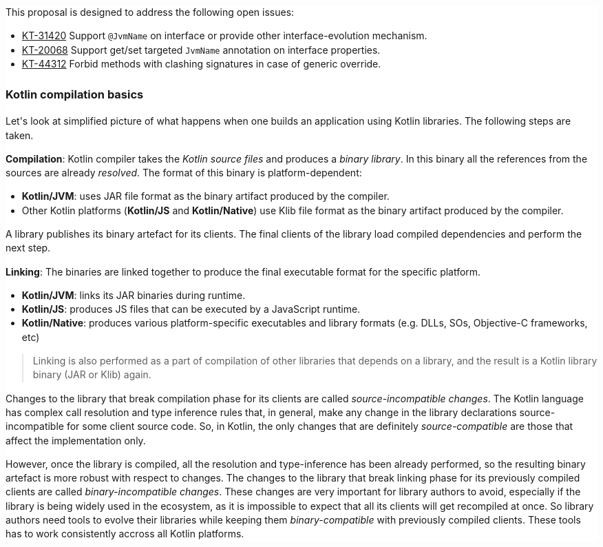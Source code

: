 This proposal is designed to address the following open issues:
* [KT-31420](https://youtrack.jetbrains.com/issue/KT-31420) Support `@JvmName` on interface or provide other interface-evolution mechanism.
* [KT-20068](https://youtrack.jetbrains.com/issue/KT-20068) Support get/set targeted `JvmName` annotation on interface properties.
* [KT-44312](https://youtrack.jetbrains.com/issue/KT-44312) Forbid methods with clashing signatures in case of generic override.

### Kotlin compilation basics

Let's look at simplified picture of what happens when one builds an application using Kotlin libraries.
The following steps are taken.

**Compilation**: Kotlin compiler takes the _Kotlin source files_ and produces a _binary library_. 
  In this binary all the references from the sources are already _resolved_. The format of this binary is platform-dependent:
* **Kotlin/JVM**: uses JAR file format as the binary artifact produced by the compiler.
* Other Kotlin platforms (**Kotlin/JS** and **Kotlin/Native**) use Klib file format as the binary artifact produced by the compiler.

A library publishes its binary artefact for its clients. 
The final clients of the library load compiled dependencies and perform the next step.
   
**Linking**: The binaries are linked together to produce the final executable format for the specific platform.
* **Kotlin/JVM**: links its JAR binaries during runtime.
* **Kotlin/JS**: produces JS files that can be executed by a JavaScript runtime.
* **Kotlin/Native**: produces various platform-specific executables and library formats (e.g. DLLs, SOs, Objective-C frameworks, etc)

> Linking is also performed as a part of compilation of other libraries that depends on a library, 
> and the result is a  Kotlin library binary (JAR or Klib) again.

Changes to the library that break compilation phase for its clients are called _source-incompatible changes_.
The Kotlin language has complex call resolution and type inference rules that, in general, make any
change in the library declarations source-incompatible for some client source code. So, in Kotlin, the
only changes that are definitely _source-compatible_ are those that affect the implementation only.

However, once the library is compiled, all the resolution and type-inference has been already performed, so the 
resulting binary artefact is more robust with respect to changes. The changes to the library that break linking phase 
for its previously compiled clients are called _binary-incompatible changes_. These changes are very important for 
library authors to avoid, especially if the library is being widely used in the ecosystem, as it is impossible to 
expect that all its clients will get recompiled at once. So library authors need tools to evolve their
libraries while keeping them _binary-compatible_ with previously compiled clients. These tools has
to work consistently accross all Kotlin platforms.
